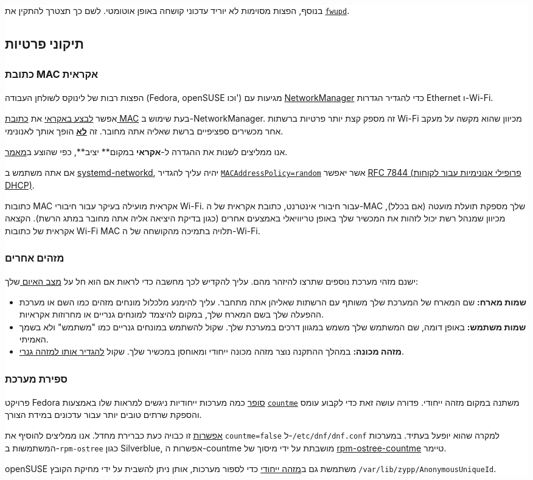 בנוסף, הפצות מסוימות לא יוריד עדכוני קושחה באופן אוטומטי. לשם כך תצטרך להתקין את [`fwupd`](https://wiki.archlinux.org/title/Fwupd).

## תיקוני פרטיות

### כתובת MAC אקראית

הפצות רבות של לינוקס לשולחן העבודה (Fedora, openSUSE וכו') מגיעות עם [NetworkManager](https://en.wikipedia.org/wiki/NetworkManager) כדי להגדיר הגדרות Ethernet ו-Wi-Fi.

אפשר [לבצע באקראי](https://fedoramagazine.org/randomize-mac-address-nm/) את [כתובת MAC](https://en.wikipedia.org/wiki/MAC_address) בעת שימוש ב-NetworkManager. זה מספק קצת יותר פרטיות ברשתות Wi-Fi מכיוון שהוא מקשה על מעקב אחר מכשירים ספציפיים ברשת שאליה אתה מחובר. זה [**לא**](https://papers.mathyvanhoef.com/wisec2016.pdf) הופך אותך לאנונימי.

אנו ממליצים לשנות את ההגדרה ל-**אקראי** </strong>במקום** יציב**, כפי שהוצע ב[מאמר](https://fedoramagazine.org/randomize-mac-address-nm/).

אם אתה משתמש ב [systemd-networkd](https://en.wikipedia.org/wiki/Systemd#Ancillary_components), יהיה עליך להגדיר [`MACAddressPolicy=random`](https://www.freedesktop.org/software/systemd/man/systemd.link.html#MACAddressPolicy=) אשר יאפשר [RFC 7844 (פרופילי אנונימיות עבור לקוחות DHCP)](https://www.freedesktop.org/software/systemd/man/systemd.network.html#Anonymize=).

כתובות MAC אקראית מועילה בעיקר עבור חיבורי Wi-Fi. עבור חיבורי אינטרנט, כתובת אקראית של ה-MAC שלך מספקת תועלת מועטה (אם בכלל), מכיוון שמנהל רשת יכול לזהות את המכשיר שלך באופן טריוויאלי באמצעים אחרים (כגון בדיקת היציאה אליה אתה מחובר במתג הרשת). הקצאה אקראית של כתובות Wi-Fi MAC תלויה בתמיכה מהקושחה של ה-Wi-Fi.

### מזהים אחרים

ישנם מזהי מערכת נוספים שתרצו להיזהר מהם. עליך להקדיש לכך מחשבה כדי לראות אם הוא חל על [מצב האיום ](../basics/threat-modeling.md)שלך:

- **שמות מארח:** שם המארח של המערכת שלך משותף עם הרשתות שאליהן אתה מתחבר. עליך להימנע מלכלול מונחים מזהים כמו השם או מערכת ההפעלה שלך בשם המארח שלך, במקום להיצמד למונחים גנריים או מחרוזות אקראיות.
- **שמות משתמש:** באופן דומה, שם המשתמש שלך משמש במגוון דרכים במערכת שלך. שקול להשתמש במונחים גנריים כמו "משתמש" ולא בשמך האמיתי.
- **מזהה מכונה:** במהלך ההתקנה נוצר מזהה מכונה ייחודי ומאוחסן במכשיר שלך. שקול [להגדיר אותו למזהה גנרי](https://madaidans-insecurities.github.io/guides/linux-hardening.html#machine-id).

### ספירת מערכת

פרויקט Fedora [סופר](https://fedoraproject.org/wiki/Changes/DNF_Better_Counting) כמה מערכות ייחודיות ניגשים למראות שלו באמצעות [`countme`](https://fedoraproject.org/wiki/Changes/DNF_Better_Counting#Detailed_Description) משתנה במקום מזהה ייחודי. פדורה עושה זאת כדי לקבוע עומס והספקת שרתים טובים יותר עבור עדכונים במידת הצורך.

[אפשרות](https://dnf.readthedocs.io/en/latest/conf_ref.html#options-for-both-main-and-repo) זו כבויה כעת כברירת מחדל. אנו ממליצים להוסיף את `countme=false` ל-`/etc/dnf/dnf.conf` למקרה שהוא יופעל בעתיד. במערכות המשתמשות ב-`rpm-ostree` כגון Silverblue, אפשרות ה-countme מושבתת על ידי מיסוך של [rpm-ostree-countme](https://fedoramagazine.org/getting-better-at-counting-rpm-ostree-based-systems/) טיימר.

openSUSE משתמשת גם ב[מזהה ייחודי](https://en.opensuse.org/openSUSE:Statistics) כדי לספור מערכות, אותן ניתן להשבית על ידי מחיקת הקובץ `/var/lib/zypp/AnonymousUniqueId`.
